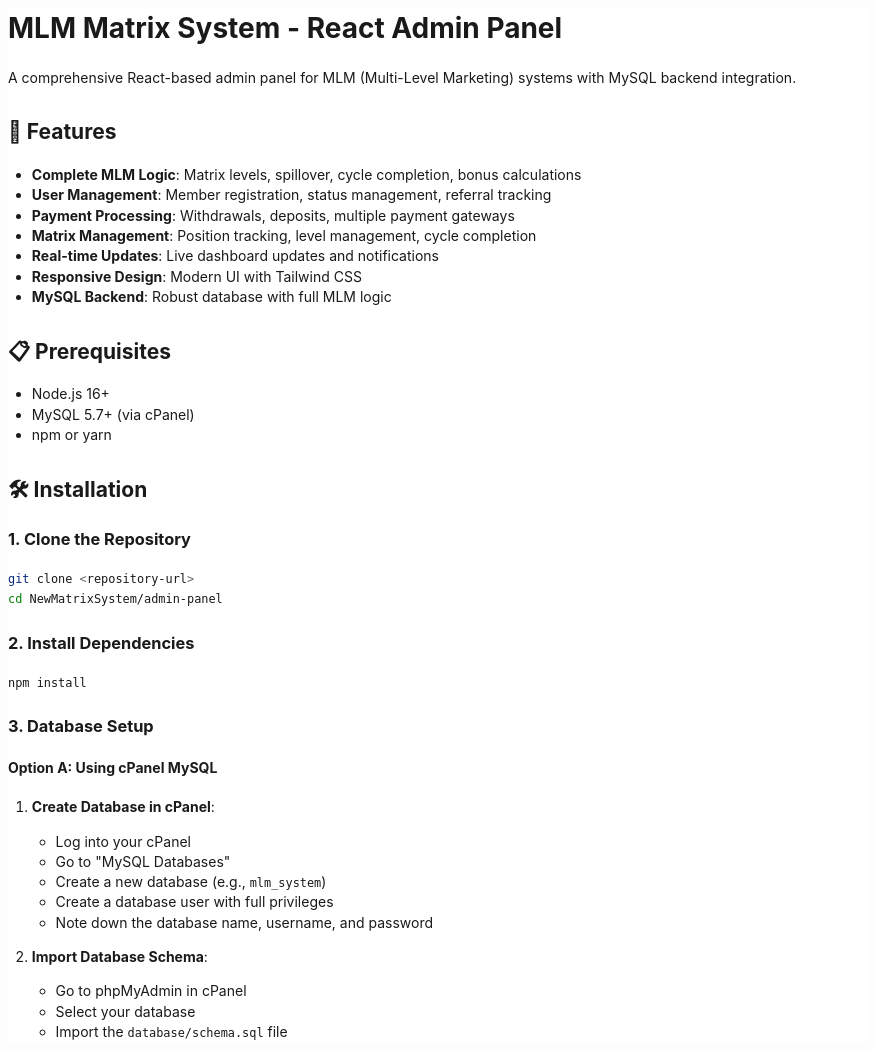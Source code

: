 # MLM Matrix System - React Admin Panel

A comprehensive React-based admin panel for MLM (Multi-Level Marketing) systems with MySQL backend integration.

## 🚀 Features

- **Complete MLM Logic**: Matrix levels, spillover, cycle completion, bonus calculations
- **User Management**: Member registration, status management, referral tracking
- **Payment Processing**: Withdrawals, deposits, multiple payment gateways
- **Matrix Management**: Position tracking, level management, cycle completion
- **Real-time Updates**: Live dashboard updates and notifications
- **Responsive Design**: Modern UI with Tailwind CSS
- **MySQL Backend**: Robust database with full MLM logic

## 📋 Prerequisites

- Node.js 16+ 
- MySQL 5.7+ (via cPanel)
- npm or yarn

## 🛠️ Installation

### 1. Clone the Repository

```bash
git clone <repository-url>
cd NewMatrixSystem/admin-panel
```

### 2. Install Dependencies

```bash
npm install
```

### 3. Database Setup

#### Option A: Using cPanel MySQL

1. **Create Database in cPanel**:
   - Log into your cPanel
   - Go to "MySQL Databases"
   - Create a new database (e.g., `mlm_system`)
   - Create a database user with full privileges
   - Note down the database name, username, and password

2. **Import Database Schema**:
   - Go to phpMyAdmin in cPanel
   - Select your database
   - Import the `database/schema.sql` file
